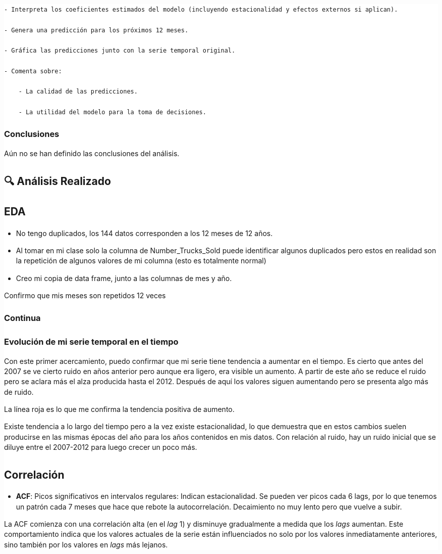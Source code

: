 
    - Interpreta los coeficientes estimados del modelo (incluyendo estacionalidad y efectos externos si aplican).

    - Genera una predicción para los próximos 12 meses.

    - Gráfica las predicciones junto con la serie temporal original.

    - Comenta sobre:

        - La calidad de las predicciones.

        - La utilidad del modelo para la toma de decisiones.

### Conclusiones
Aún no se han definido las conclusiones del análisis.

## 🔍 Análisis Realizado
## EDA

- No tengo duplicados, los 144 datos corresponden a los 12 meses de 12 años.

- Al tomar en mi clase solo la columna de Number_Trucks_Sold puede identificar algunos duplicados pero estos en realidad son la repetición de algunos valores de mi columna (esto es totalmente normal)

- Creo mi copia de data frame, junto a las columnas de mes y año.

Confirmo que mis meses son repetidos 12 veces

### Continua

### Evolución de mi serie temporal en el tiempo

Con este primer acercamiento, puedo confirmar que mi serie tiene tendencia a aumentar en el tiempo. Es cierto que antes del 2007 se ve cierto ruido en años anterior pero aunque era ligero, era visible un aumento. A partir de este año se reduce el ruido pero se aclara más el alza producida hasta el 2012. Después de aquí los valores siguen aumentando pero se presenta algo más de ruido.

La línea roja es lo que me confirma la tendencia positiva de aumento.

Existe tendencia a lo largo del tiempo pero a la vez existe estacionalidad, lo que demuestra que en estos cambios suelen producirse en las mismas épocas del año para los años contenidos en mis datos. Con relación al ruido, hay un ruido inicial que se diluye entre el 2007-2012 para luego crecer un poco más.

## Correlación

- **ACF**: Picos significativos en intervalos regulares: Indican estacionalidad. Se pueden ver picos cada 6 lags, por lo que tenemos un patrón cada 7 meses que hace que rebote la autocorrelación. Decaimiento no muy lento pero que vuelve a subir.

La ACF comienza con una correlación alta (en el *lag* 1) y disminuye gradualmente a medida que los *lags* aumentan. Este comportamiento indica que los valores actuales de la serie están influenciados no solo por los valores inmediatamente anteriores, sino también por los valores en *lags* más lejanos.
